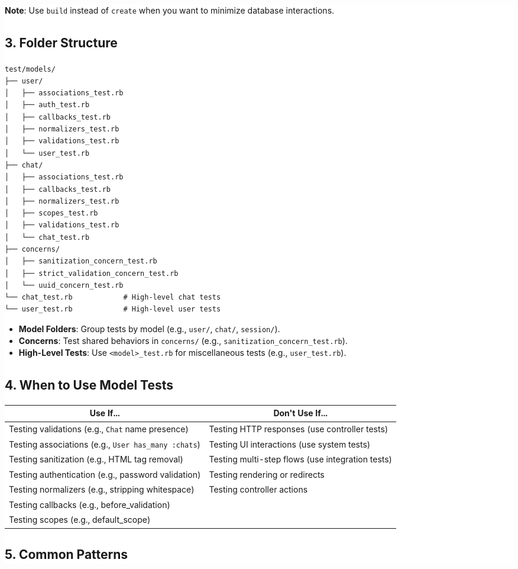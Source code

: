 **Note**: Use `build` instead of `create` when you want to minimize database interactions.

## 3. Folder Structure

```plaintext
test/models/
├── user/
│   ├── associations_test.rb
│   ├── auth_test.rb
│   ├── callbacks_test.rb
│   ├── normalizers_test.rb
│   ├── validations_test.rb
│   └── user_test.rb
├── chat/
│   ├── associations_test.rb
│   ├── callbacks_test.rb
│   ├── normalizers_test.rb
│   ├── scopes_test.rb
│   ├── validations_test.rb
│   └── chat_test.rb
├── concerns/
│   ├── sanitization_concern_test.rb
│   ├── strict_validation_concern_test.rb
│   └── uuid_concern_test.rb
└── chat_test.rb            # High-level chat tests
└── user_test.rb            # High-level user tests
```

- **Model Folders**: Group tests by model (e.g., `user/`, `chat/`, `session/`).
- **Concerns**: Test shared behaviors in `concerns/` (e.g., `sanitization_concern_test.rb`).
- **High-Level Tests**: Use `<model>_test.rb` for miscellaneous tests (e.g., `user_test.rb`).

## 4. When to Use Model Tests

| Use If...                                           | Don't Use If...                                  |
| --------------------------------------------------- | ------------------------------------------------ |
| Testing validations (e.g., `Chat` name presence)    | Testing HTTP responses (use controller tests)    |
| Testing associations (e.g., `User has_many :chats`) | Testing UI interactions (use system tests)       |
| Testing sanitization (e.g., HTML tag removal)       | Testing multi-step flows (use integration tests) |
| Testing authentication (e.g., password validation)  | Testing rendering or redirects                   |
| Testing normalizers (e.g., stripping whitespace)    | Testing controller actions                       |
| Testing callbacks (e.g., before_validation)         |                                                  |
| Testing scopes (e.g., default_scope)                |                                                  |

## 5. Common Patterns
